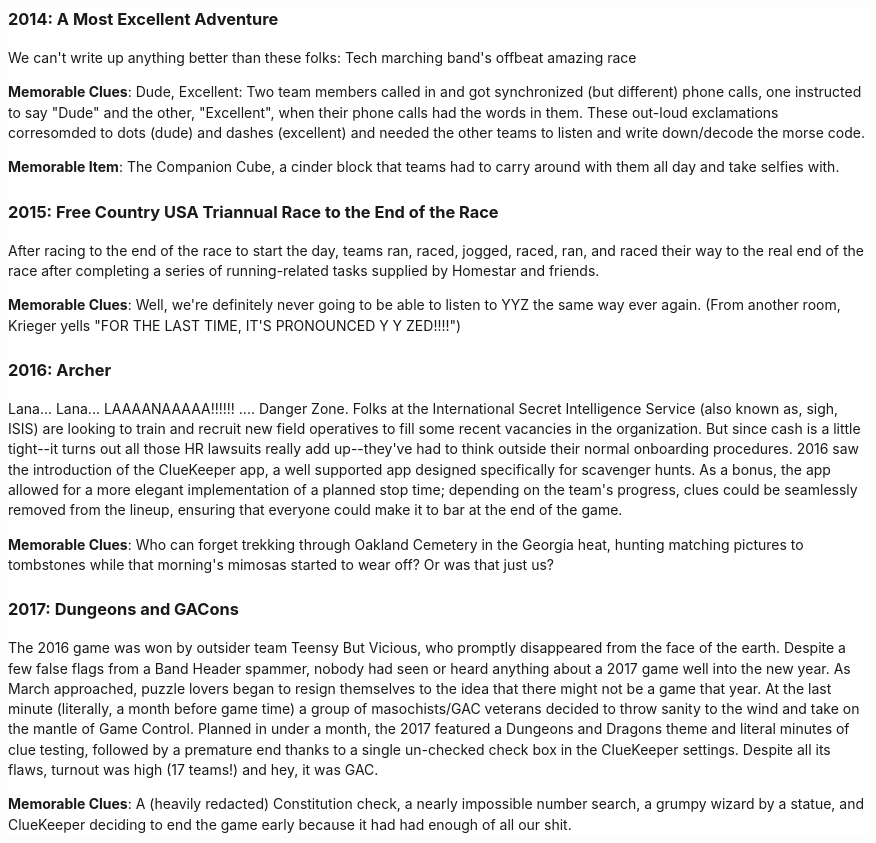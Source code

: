 
### 2014: A Most Excellent Adventure

We can't write up anything better than these folks: Tech marching band's offbeat amazing race

**Memorable Clues**: Dude, Excellent: Two team members called in and got synchronized (but different) phone calls, one instructed to say "Dude" and the other, "Excellent", when their phone calls had the words in them. These out-loud exclamations corresomded to dots (dude) and dashes (excellent) and needed the other teams to listen and write down/decode the morse code.

**Memorable Item**: The Companion Cube, a cinder block that teams had to carry around with them all day and take selfies with.


### 2015: Free Country USA Triannual Race to the End of the Race

After racing to the end of the race to start the day, teams ran, raced, jogged, raced, ran, and raced their way to the real end of the race after completing a series of running-related tasks supplied by Homestar and friends.

**Memorable Clues**: Well, we're definitely never going to be able to listen to YYZ the same way ever again. (From another room, Krieger yells "FOR THE LAST TIME, IT'S PRONOUNCED Y Y ZED!!!!")


### 2016: Archer

Lana... Lana... LAAAANAAAAA!!!!!! .... Danger Zone. Folks at the International Secret Intelligence Service (also known as, sigh, ISIS) are looking to train and recruit new field operatives to fill some recent vacancies in the organization. But since cash is a little tight--it turns out all those HR lawsuits really add up--they've had to think outside their normal onboarding procedures. 2016 saw the introduction of the ClueKeeper app, a well supported app designed specifically for scavenger hunts. As a bonus, the app allowed for a more elegant implementation of a planned stop time; depending on the team's progress, clues could be seamlessly removed from the lineup, ensuring that everyone could make it to bar at the end of the game.

**Memorable Clues**: Who can forget trekking through Oakland Cemetery in the Georgia heat, hunting matching pictures to tombstones while that morning's mimosas started to wear off? Or was that just us?


### 2017: Dungeons and GACons

The 2016 game was won by outsider team Teensy But Vicious, who promptly disappeared from the face of the earth. Despite a few false flags from a Band Header spammer, nobody had seen or heard anything about a 2017 game well into the new year. As March approached, puzzle lovers began to resign themselves to the idea that there might not be a game that year. At the last minute (literally, a month before game time) a group of masochists/GAC veterans decided to throw sanity to the wind and take on the mantle of Game Control. Planned in under a month, the 2017 featured a Dungeons and Dragons theme and literal minutes of clue testing, followed by a premature end thanks to a single un-checked check box in the ClueKeeper settings. Despite all its flaws, turnout was high (17 teams!) and hey, it was GAC.

**Memorable Clues**: A (heavily redacted) Constitution check, a nearly impossible number search, a grumpy wizard by a statue, and ClueKeeper deciding to end the game early because it had had enough of all our shit.
